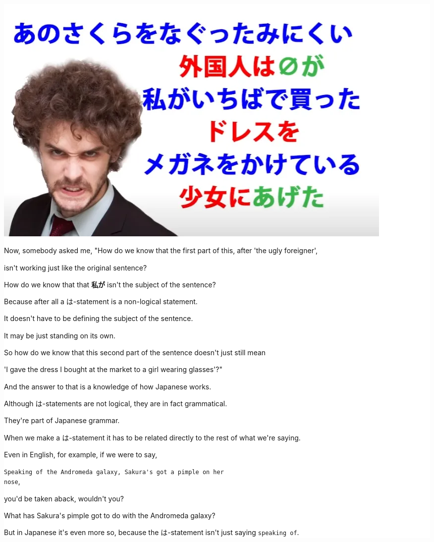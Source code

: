 ![](media/image953.webp)

Now, somebody asked me, "How do we know that the first part of this, after 'the ugly foreigner',

isn't working just like the original sentence?

How do we know that that **私が** isn't the subject of the sentence?

Because after all a は-statement is a non-logical statement.

It doesn't have to be defining the subject of the sentence.

It may be just standing on its own.

So how do we know that this second part of the sentence doesn't just still mean

'I gave the dress I bought at the market to a girl wearing glasses'?"

And the answer to that is a knowledge of how Japanese works.

Although は-statements are not logical, they are in fact grammatical.

They're part of Japanese grammar.

When we make a は-statement it has to be related directly to the rest of what we're saying.

Even in English, for example, if we were to say,

<code>Speaking of the Andromeda galaxy, Sakura's got a pimple on her nose</code>,

you'd be taken aback, wouldn't you?

What has Sakura's pimple got to do with the Andromeda galaxy?

But in Japanese it's even more so, because the は-statement isn't just saying <code>speaking of</code>.
